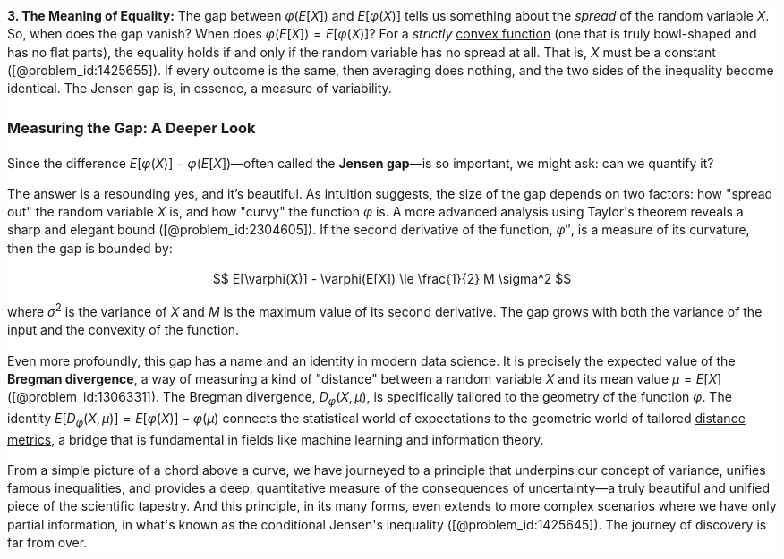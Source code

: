 **3. The Meaning of Equality:**
The gap between $\varphi(E[X])$ and $E[\varphi(X)]$ tells us something about the *spread* of the random variable $X$. So, when does the gap vanish? When does $\varphi(E[X]) = E[\varphi(X)]$? For a *strictly* [convex function](@article_id:142697) (one that is truly bowl-shaped and has no flat parts), the equality holds if and only if the random variable has no spread at all. That is, $X$ must be a constant ([@problem_id:1425655]). If every outcome is the same, then averaging does nothing, and the two sides of the inequality become identical. The Jensen gap is, in essence, a measure of variability.

### Measuring the Gap: A Deeper Look

Since the difference $E[\varphi(X)] - \varphi(E[X])$—often called the **Jensen gap**—is so important, we might ask: can we quantify it?

The answer is a resounding yes, and it’s beautiful. As intuition suggests, the size of the gap depends on two factors: how "spread out" the random variable $X$ is, and how "curvy" the function $\varphi$ is. A more advanced analysis using Taylor's theorem reveals a sharp and elegant bound ([@problem_id:2304605]). If the second derivative of the function, $\varphi''$, is a measure of its curvature, then the gap is bounded by:

$$
E[\varphi(X)] - \varphi(E[X]) \le \frac{1}{2} M \sigma^2
$$

where $\sigma^2$ is the variance of $X$ and $M$ is the maximum value of its second derivative. The gap grows with both the variance of the input and the convexity of the function.

Even more profoundly, this gap has a name and an identity in modern data science. It is precisely the expected value of the **Bregman divergence**, a way of measuring a kind of "distance" between a random variable $X$ and its mean value $\mu=E[X]$ ([@problem_id:1306331]). The Bregman divergence, $D_\varphi(X, \mu)$, is specifically tailored to the geometry of the function $\varphi$. The identity $E[D_\varphi(X, \mu)] = E[\varphi(X)] - \varphi(\mu)$ connects the statistical world of expectations to the geometric world of tailored [distance metrics](@article_id:635579), a bridge that is fundamental in fields like machine learning and information theory.

From a simple picture of a chord above a curve, we have journeyed to a principle that underpins our concept of variance, unifies famous inequalities, and provides a deep, quantitative measure of the consequences of uncertainty—a truly beautiful and unified piece of the scientific tapestry. And this principle, in its many forms, even extends to more complex scenarios where we have only partial information, in what's known as the conditional Jensen's inequality ([@problem_id:1425645]). The journey of discovery is far from over.